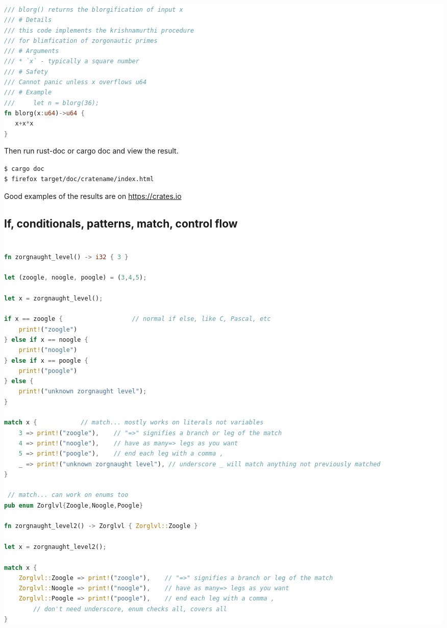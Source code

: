 ```rust
/// blorg() returns the blorgification of input x
/// # Details
/// this code implements the krishnamurthi procedure
/// for blimfication of zorgonautic primes 
/// # Arguments
/// * `x` - typically a square number
/// # Safety
/// Cannot panic unless x overflows u64
/// # Example
///     let n = blorg(36); 
fn blorg(x:u64)->u64 {
   x+x*x
}
```

Then run rust-doc or cargo doc and view the result.

```bash
$ cargo doc
$ firefox target/doc/cratename/index.html
```

Good examples of the results are on https://crates.io

## If, conditionals, patterns, match, control flow

```rust

fn zorgnaught_level() -> i32 { 3 }

let (zoogle, noogle, poogle) = (3,4,5);

let x = zorgnaught_level();

if x == zoogle {                   // normal if else, like C, Pascal, etc
	print!("zoogle")
} else if x == noogle {
	print!("noogle")
} else if x == poogle {
	print!("poogle")
} else {
	print!("unknown zorgnaught level");
}

match x {            // match... mostly works on literals not variables
	3 => print!("zoogle"),    // "=>" signifies a branch or leg of the match
	4 => print!("noogle"),    // have as many=> legs as you want
	5 => print!("poogle"),    // end each leg with a comma ,
	_ => print!("unknown zorgnaught level"), // underscore _ will match anything not previously matched
}

 // match... can work on enums too
pub enum Zorglvl{Zoogle,Noogle,Poogle}

fn zorgnaught_level2() -> Zorglvl { Zorglvl::Zoogle }

let x = zorgnaught_level2();

match x {           
	Zorglvl::Zoogle => print!("zoogle"),    // "=>" signifies a branch or leg of the match
	Zorglvl::Noogle => print!("noogle"),    // have as many=> legs as you want
	Zorglvl::Poogle => print!("poogle"),    // end each leg with a comma ,
        // don't need underscore, enum checks all, covers all
}
```